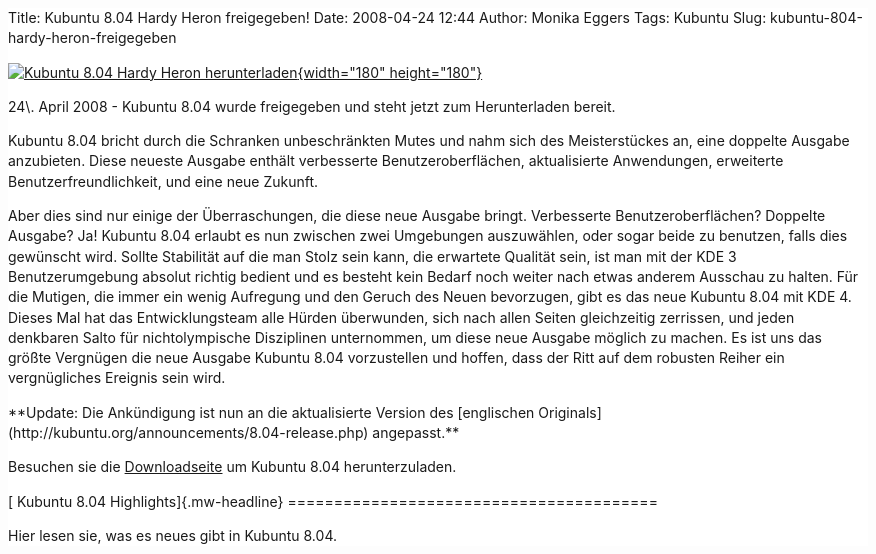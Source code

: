 Title: Kubuntu 8.04 Hardy Heron freigegeben!
Date: 2008-04-24 12:44
Author: Monika Eggers
Tags: Kubuntu
Slug: kubuntu-804-hardy-heron-freigegeben

[![Kubuntu 8.04 Hardy Heron
herunterladen](http://wiki.kubuntu-de.org/images/804countdown_0days.png){width="180"
height="180"}](http://www.kubuntu-de.org/download)

</p>
24\. April 2008 - Kubuntu 8.04 wurde freigegeben und steht jetzt zum
Herunterladen bereit.

</p>
Kubuntu 8.04 bricht durch die Schranken unbeschränkten Mutes und nahm
sich des Meisterstückes an, eine doppelte Ausgabe anzubieten. Diese
neueste Ausgabe enthält verbesserte Benutzeroberflächen, aktualisierte
Anwendungen, erweiterte Benutzerfreundlichkeit, und eine neue Zukunft.

</p>
Aber dies sind nur einige der Überraschungen, die diese neue Ausgabe
bringt. Verbesserte Benutzeroberflächen? Doppelte Ausgabe? Ja! Kubuntu
8.04 erlaubt es nun zwischen zwei Umgebungen auszuwählen, oder sogar
beide zu benutzen, falls dies gewünscht wird. Sollte Stabilität auf die
man Stolz sein kann, die erwartete Qualität sein, ist man mit der KDE 3
Benutzerumgebung absolut richtig bedient und es besteht kein Bedarf noch
weiter nach etwas anderem Ausschau zu halten. Für die Mutigen, die immer
ein wenig Aufregung und den Geruch des Neuen bevorzugen, gibt es das
neue Kubuntu 8.04 mit KDE 4. Dieses Mal hat das Entwicklungsteam alle
Hürden überwunden, sich nach allen Seiten gleichzeitig zerrissen, und
jeden denkbaren Salto für nichtolympische Disziplinen unternommen, um
diese neue Ausgabe möglich zu machen. Es ist uns das größte Vergnügen
die neue Ausgabe Kubuntu 8.04 vorzustellen und hoffen, dass der Ritt auf
dem robusten Reiher ein vergnügliches Ereignis sein wird.

</p>
**Update: Die Ankündigung ist nun an die aktualisierte Version des
[englischen
Originals](http://kubuntu.org/announcements/8.04-release.php)
angepasst.**

</p>


Besuchen sie die [Downloadseite](http://www.kubuntu-de.org/download) um
Kubuntu 8.04 herunterzuladen.

</p>

</p>
[ Kubuntu 8.04 Highlights]{.mw-headline}
========================================

</p>
Hier lesen sie, was es neues gibt in Kubuntu 8.04.
